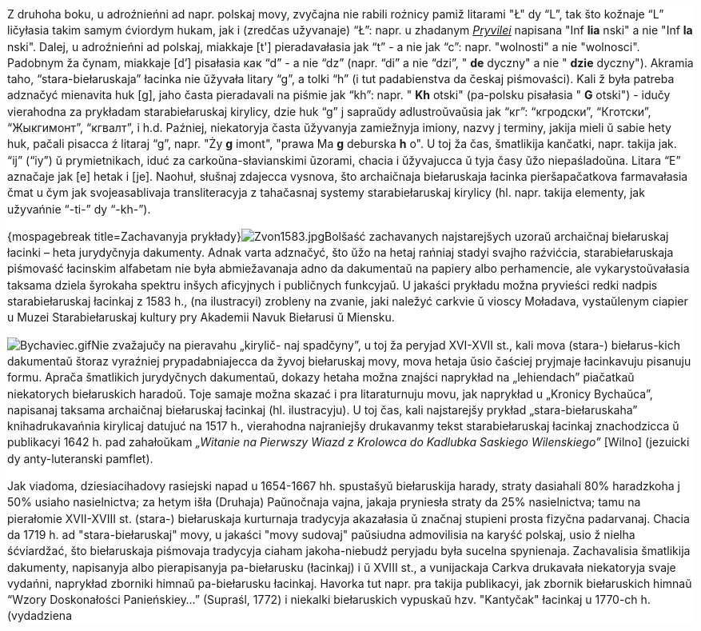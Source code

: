 Z druhoha boku, u adroźnieńni ad napr. polskaj movy, zvyčajna nie rabili
roźnicy pamiž litarami "Ł" dy “L”, tak što kožnaje “L” ličyłasia takim samym
ćviordym hukam, jak i (zredčas užyvanaje) “Ł”: napr. u zhadanym
_[Pryvilei](https://lacinka.org/index.php?option=com_content&task=view&id=31&Itemid=2)_
napisana "Inf **lia** nski" a nie "Inf **la** nski". Dalej, u adroźnieńni ad
polskaj, miakkaje [t'] pieradavałasia jak “t” - a nie jak “c”: napr.
"wolnosti" a nie "wolnosci". Padobnym ža čynam, miakkaje [d’] pisałasia как
“d” - a nie “dz” (napr. “di” a nie “dzi”, " **de** dyczny" a nie " **dzie**
dyczny"). Akramia taho, “stara-biełaruskaja” łacinka nie ŭžyvała litary “g”, a
tolki “h” (i tut padabienstva da českaj piśmovaści). Kali ž była patreba
adznačyć mienavita huk [g], jaho časta pieradavali na piśmie jak “kh”: napr. "
**Kh** otski" (pa-polsku pisałasia " **G** otski") - idučy vierahodna za
prykładam starabiełaruskaj kirylicy, dzie huk “g” j sapraŭdy adlustroŭvaŭsia
jak “кг”: “кгродски”, “Кготски”, “Жыкгимонт”, “кгвалт”, i h.d. Paźniej,
niekatoryja časta ŭžyvanyja zamiežnyja imiony, nazvy j terminy, jakija mieli ŭ
sabie hety huk, pačali pisacca ź litaraj “g”, napr. "Ży **g** imont", "prawa
Ma **g** deburska **h** o". U toj ža čas, šmatlikija kančatki, napr. takija
jak. “ij” (“iy”) ŭ prymietnikach, iduć za carkoŭna-słavianskimi ŭzorami,
chacia i ŭžyvajucca ŭ tyja časy ŭžo niepaśladoŭna. Litara “E” aznačaje jak [e]
hetak i [je]. Naohuł, słušnaj zdajecca vysnova, što archaičnaja biełaruskaja
łacinka pieršapačatkova farmavałasia čmat u čym jak svojeasablivaja
transliteracyja z tahačasnaj systemy starabiełaruskaj kirylicy (hl. napr.
takija elementy, jak užyvańnie “-ti-” dy “-kh-”).

{mospagebreak title=Zachavanyja
prykłady}![Zvon1583.jpg](https://lacinka.org/images/stories/lacinka/Zvon1583.jpg)Bolšaść
zachavanych najstarejšych uzoraŭ archaičnaj biełaruskaj łacinki – heta
jurydyčnyja dakumenty. Adnak varta adznačyć, što ŭžo na hetaj rańniaj stadyi
svajho raźvićcia, starabiełaruskaja piśmovaść łacinskim alfabetam nie była
abmiežavanaja adno da dakumentaŭ na papiery albo perhamencie, ale
vykarystoŭvałasia taksama dziela šyrokaha spektru inšych aficyjnych i
publičnych funkcyjaŭ. U jakaści prykładu možna pryvieści redki nadpis
starabiełaruskaj łacinkaj z 1583 h., (na ilustracyi) zrobleny na zvanie, jaki
naležyć carkvie ŭ vioscy Moładava, vystaŭlenym ciapier u Muzei
Starabiełaruskaj kultury pry Akademii Navuk Biełarusi ŭ Miensku.

![Bychaviec.gif](https://lacinka.org/images/stories/lacinka/Bychaviec.gif)Nie
zvažajučy na pieravahu „kirylič- naj spadčyny”, u toj ža peryjad XVI-XVII st.,
kali mova (stara-) biełarus-kich dakumentaŭ štoraz vyraźniej prypadabniajecca
da žyvoj biełaruskaj movy, mova hetaja ŭsio čaściej pryjmaje łacinkavuju
pisanuju formu. Aprača šmatlikich jurydyčnych dakumentaŭ, dokazy hetaha možna
znajści naprykład na „lehiendach” piačatkaŭ niekatorych biełaruskich haradoŭ.
Toje samaje možna skazać i pra litaraturnuju movu, jak naprykład u „Kronicy
Bychaŭca”, napisanaj taksama archaičnaj biełaruskaj łacinkaj (hl.
ilustracyju). U toj čas, kali najstarejšy prykład „stara-biełaruskaha”
knihadrukavańnia kirylicaj datujuć na 1517 h., vierahodna najraniejšy
drukavanmy tekst starabiełaruskaj łacinkaj znachodzicca ŭ publikacyi 1642 h.
pad zahałoŭkam _„Witanie na Pierwszy Wiazd z Krolowca do Kadlubka Saskiego
Wilenskiego”_ [Wilno] (jezuicki dy anty-luteranski pamflet).

Jak viadoma, dziesiacihadovy rasiejski napad u 1654-1667 hh. spustašyŭ
biełaruskija harady, straty dasiahali 80% haradzkoha j 50% usiaho
nasielnictva; za hetym išła (Druhaja) Paŭnočnaja vajna, jakaja pryniesła
straty da 25% nasielnictva; tamu na pierałomie XVII-XVIII st. (stara-)
biełaruskaja kurturnaja tradycyja akazałasia ŭ značnaj stupieni prosta fizyčna
padarvanaj. Chacia da 1719 h. ad "stara-biełaruskaj" movy, u jakaści "movy
sudovaj" paŭsiudna admovilisia na karyść polskaj, usio ž nielha śćviardžać,
što biełaruskaja piśmovaja tradycyja ciaham jakoha-niebudź peryjadu była
sucelna spynienaja. Zachavalisia šmatlikija dakumenty, napisanyja albo
pierapisanyja pa-biełarusku (łacinkaj) i ŭ XVIII st., a vunijackaja Carkva
drukavała niekatoryja svaje vydańni, naprykład zborniki himnaŭ pa-biełarusku
łacinkaj. Havorka tut napr. pra takija publikacyi, jak zbornik biełaruskich
himnaŭ “Wzory Doskonałości Panieńskiey…” (Supraśl, 1772) i niekalki
biełaruskich vypuskaŭ hzv. "Kantyčak" łacinkaj u 1770-ch h. (vydadziena